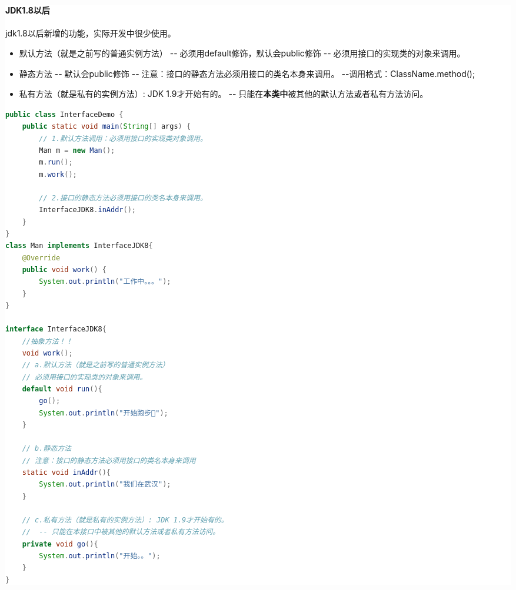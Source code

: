 

#### JDK1.8以后

jdk1.8以后新增的功能，实际开发中很少使用。

* 默认方法（就是之前写的普通实例方法）
      -- 必须用default修饰，默认会public修饰
      -- 必须用接口的实现类的对象来调用。

* 静态方法
      -- 默认会public修饰
      -- 注意：接口的静态方法必须用接口的类名本身来调用。
      --调用格式：ClassName.method();
  
* 私有方法（就是私有的实例方法）: JDK 1.9才开始有的。
      -- 只能在**本类中**被其他的默认方法或者私有方法访问。

```java
public class InterfaceDemo {
    public static void main(String[] args) {
        // 1.默认方法调用：必须用接口的实现类对象调用。
        Man m = new Man();
        m.run();
        m.work();

        // 2.接口的静态方法必须用接口的类名本身来调用。
        InterfaceJDK8.inAddr();
    }
}
class Man implements InterfaceJDK8{
    @Override
    public void work() {
        System.out.println("工作中。。。");
    }
}

interface InterfaceJDK8{
    //抽象方法！！
    void work();
    // a.默认方法（就是之前写的普通实例方法）
    // 必须用接口的实现类的对象来调用。
    default void run(){
        go();
        System.out.println("开始跑步🏃‍");
    }

    // b.静态方法
    // 注意：接口的静态方法必须用接口的类名本身来调用
    static void inAddr(){
        System.out.println("我们在武汉");
    }
    
    // c.私有方法（就是私有的实例方法）: JDK 1.9才开始有的。
    //  -- 只能在本接口中被其他的默认方法或者私有方法访问。
    private void go(){
        System.out.println("开始。。");
    }
}
```
